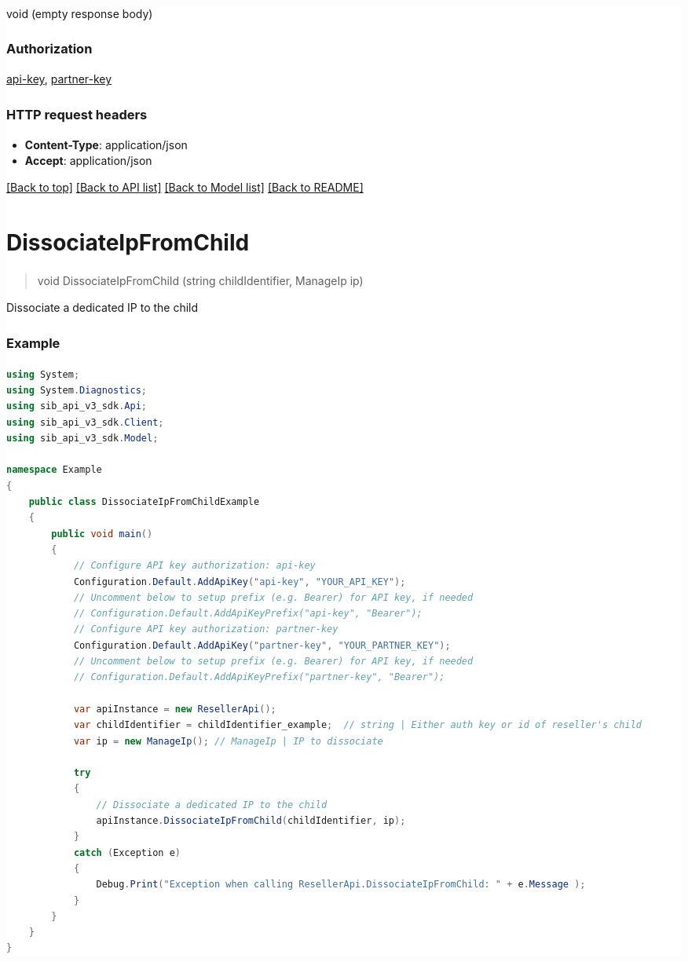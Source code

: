 void (empty response body)

### Authorization

[api-key](../README.md#api-key), [partner-key](../README.md#partner-key)

### HTTP request headers

 - **Content-Type**: application/json
 - **Accept**: application/json

[[Back to top]](#) [[Back to API list]](../README.md#documentation-for-api-endpoints) [[Back to Model list]](../README.md#documentation-for-models) [[Back to README]](../README.md)

<a name="dissociateipfromchild"></a>
# **DissociateIpFromChild**
> void DissociateIpFromChild (string childIdentifier, ManageIp ip)

Dissociate a dedicated IP to the child

### Example
```csharp
using System;
using System.Diagnostics;
using sib_api_v3_sdk.Api;
using sib_api_v3_sdk.Client;
using sib_api_v3_sdk.Model;

namespace Example
{
    public class DissociateIpFromChildExample
    {
        public void main()
        {
            // Configure API key authorization: api-key
            Configuration.Default.AddApiKey("api-key", "YOUR_API_KEY");
            // Uncomment below to setup prefix (e.g. Bearer) for API key, if needed
            // Configuration.Default.AddApiKeyPrefix("api-key", "Bearer");
            // Configure API key authorization: partner-key
            Configuration.Default.AddApiKey("partner-key", "YOUR_PARTNER_KEY");
            // Uncomment below to setup prefix (e.g. Bearer) for API key, if needed
            // Configuration.Default.AddApiKeyPrefix("partner-key", "Bearer");

            var apiInstance = new ResellerApi();
            var childIdentifier = childIdentifier_example;  // string | Either auth key or id of reseller's child
            var ip = new ManageIp(); // ManageIp | IP to dissociate

            try
            {
                // Dissociate a dedicated IP to the child
                apiInstance.DissociateIpFromChild(childIdentifier, ip);
            }
            catch (Exception e)
            {
                Debug.Print("Exception when calling ResellerApi.DissociateIpFromChild: " + e.Message );
            }
        }
    }
}
```
